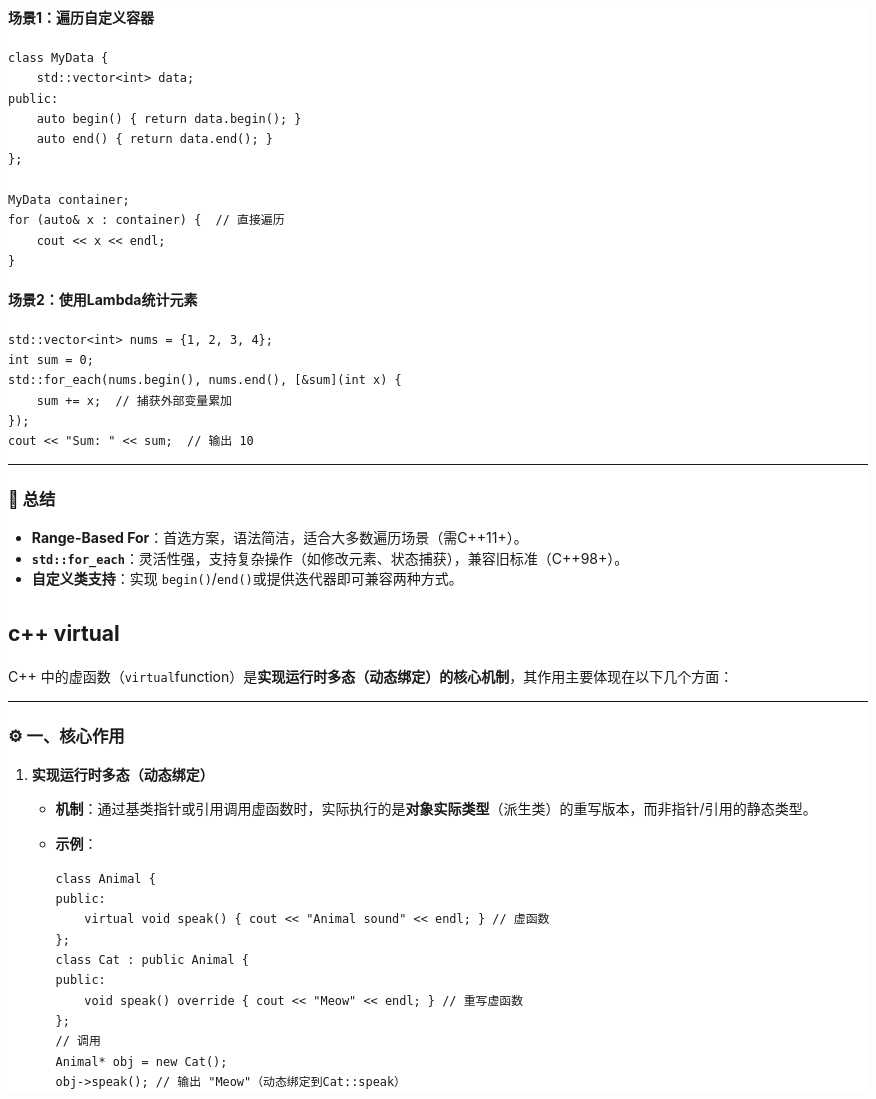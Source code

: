 #### **场景1：遍历自定义容器**

```
class MyData {
    std::vector<int> data;
public:
    auto begin() { return data.begin(); }
    auto end() { return data.end(); }
};

MyData container;
for (auto& x : container) {  // 直接遍历
    cout << x << endl;
}
```

#### **场景2：使用Lambda统计元素**

```
std::vector<int> nums = {1, 2, 3, 4};
int sum = 0;
std::for_each(nums.begin(), nums.end(), [&sum](int x) {
    sum += x;  // 捕获外部变量累加
});
cout << "Sum: " << sum;  // 输出 10
```

------

### 💎 总结

- **Range-Based For**：首选方案，语法简洁，适合大多数遍历场景（需C++11+）。
- **`std::for_each`**：灵活性强，支持复杂操作（如修改元素、状态捕获），兼容旧标准（C++98+）。
- **自定义类支持**：实现 `begin()`/`end()`或提供迭代器即可兼容两种方式。

## c++ virtual

C++ 中的虚函数（`virtual`function）是**实现运行时多态（动态绑定）的核心机制**，其作用主要体现在以下几个方面：

------

### ⚙️ **一、核心作用**

1. **实现运行时多态（动态绑定）**

   - **机制**：通过基类指针或引用调用虚函数时，实际执行的是**对象实际类型**（派生类）的重写版本，而非指针/引用的静态类型。

   - **示例**：

     ```
     class Animal {
     public:
         virtual void speak() { cout << "Animal sound" << endl; } // 虚函数
     };
     class Cat : public Animal {
     public:
         void speak() override { cout << "Meow" << endl; } // 重写虚函数
     };
     // 调用
     Animal* obj = new Cat();
     obj->speak(); // 输出 "Meow"（动态绑定到Cat::speak）
     ```
